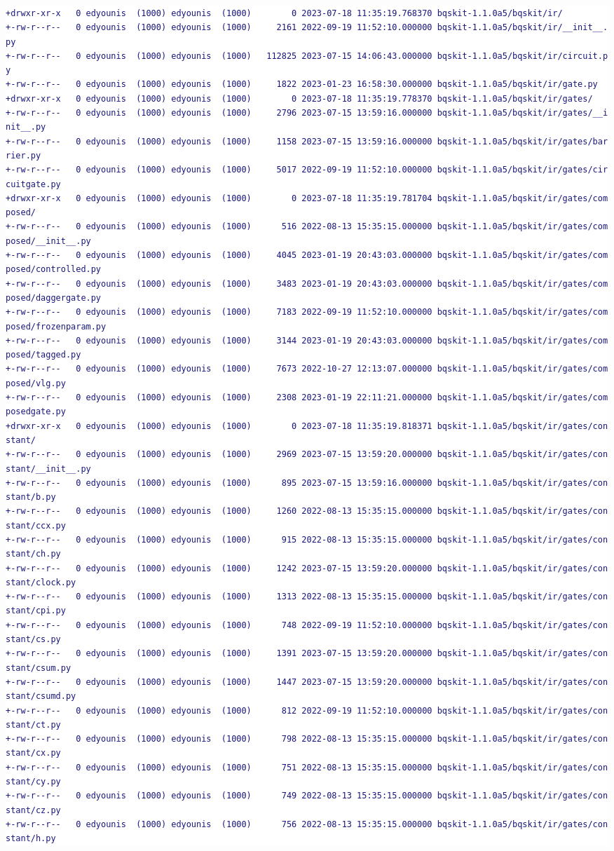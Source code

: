 ```diff
+drwxr-xr-x   0 edyounis  (1000) edyounis  (1000)        0 2023-07-18 11:35:19.768370 bqskit-1.1.0a5/bqskit/ir/
+-rw-r--r--   0 edyounis  (1000) edyounis  (1000)     2161 2022-09-19 11:52:10.000000 bqskit-1.1.0a5/bqskit/ir/__init__.py
+-rw-r--r--   0 edyounis  (1000) edyounis  (1000)   112825 2023-07-15 14:06:43.000000 bqskit-1.1.0a5/bqskit/ir/circuit.py
+-rw-r--r--   0 edyounis  (1000) edyounis  (1000)     1822 2023-01-23 16:58:30.000000 bqskit-1.1.0a5/bqskit/ir/gate.py
+drwxr-xr-x   0 edyounis  (1000) edyounis  (1000)        0 2023-07-18 11:35:19.778370 bqskit-1.1.0a5/bqskit/ir/gates/
+-rw-r--r--   0 edyounis  (1000) edyounis  (1000)     2796 2023-07-15 13:59:16.000000 bqskit-1.1.0a5/bqskit/ir/gates/__init__.py
+-rw-r--r--   0 edyounis  (1000) edyounis  (1000)     1158 2023-07-15 13:59:16.000000 bqskit-1.1.0a5/bqskit/ir/gates/barrier.py
+-rw-r--r--   0 edyounis  (1000) edyounis  (1000)     5017 2022-09-19 11:52:10.000000 bqskit-1.1.0a5/bqskit/ir/gates/circuitgate.py
+drwxr-xr-x   0 edyounis  (1000) edyounis  (1000)        0 2023-07-18 11:35:19.781704 bqskit-1.1.0a5/bqskit/ir/gates/composed/
+-rw-r--r--   0 edyounis  (1000) edyounis  (1000)      516 2022-08-13 15:35:15.000000 bqskit-1.1.0a5/bqskit/ir/gates/composed/__init__.py
+-rw-r--r--   0 edyounis  (1000) edyounis  (1000)     4045 2023-01-19 20:43:03.000000 bqskit-1.1.0a5/bqskit/ir/gates/composed/controlled.py
+-rw-r--r--   0 edyounis  (1000) edyounis  (1000)     3483 2023-01-19 20:43:03.000000 bqskit-1.1.0a5/bqskit/ir/gates/composed/daggergate.py
+-rw-r--r--   0 edyounis  (1000) edyounis  (1000)     7183 2022-09-19 11:52:10.000000 bqskit-1.1.0a5/bqskit/ir/gates/composed/frozenparam.py
+-rw-r--r--   0 edyounis  (1000) edyounis  (1000)     3144 2023-01-19 20:43:03.000000 bqskit-1.1.0a5/bqskit/ir/gates/composed/tagged.py
+-rw-r--r--   0 edyounis  (1000) edyounis  (1000)     7673 2022-10-27 12:13:07.000000 bqskit-1.1.0a5/bqskit/ir/gates/composed/vlg.py
+-rw-r--r--   0 edyounis  (1000) edyounis  (1000)     2308 2023-01-19 22:11:21.000000 bqskit-1.1.0a5/bqskit/ir/gates/composedgate.py
+drwxr-xr-x   0 edyounis  (1000) edyounis  (1000)        0 2023-07-18 11:35:19.818371 bqskit-1.1.0a5/bqskit/ir/gates/constant/
+-rw-r--r--   0 edyounis  (1000) edyounis  (1000)     2969 2023-07-15 13:59:20.000000 bqskit-1.1.0a5/bqskit/ir/gates/constant/__init__.py
+-rw-r--r--   0 edyounis  (1000) edyounis  (1000)      895 2023-07-15 13:59:16.000000 bqskit-1.1.0a5/bqskit/ir/gates/constant/b.py
+-rw-r--r--   0 edyounis  (1000) edyounis  (1000)     1260 2022-08-13 15:35:15.000000 bqskit-1.1.0a5/bqskit/ir/gates/constant/ccx.py
+-rw-r--r--   0 edyounis  (1000) edyounis  (1000)      915 2022-08-13 15:35:15.000000 bqskit-1.1.0a5/bqskit/ir/gates/constant/ch.py
+-rw-r--r--   0 edyounis  (1000) edyounis  (1000)     1242 2023-07-15 13:59:20.000000 bqskit-1.1.0a5/bqskit/ir/gates/constant/clock.py
+-rw-r--r--   0 edyounis  (1000) edyounis  (1000)     1313 2022-08-13 15:35:15.000000 bqskit-1.1.0a5/bqskit/ir/gates/constant/cpi.py
+-rw-r--r--   0 edyounis  (1000) edyounis  (1000)      748 2022-09-19 11:52:10.000000 bqskit-1.1.0a5/bqskit/ir/gates/constant/cs.py
+-rw-r--r--   0 edyounis  (1000) edyounis  (1000)     1391 2023-07-15 13:59:20.000000 bqskit-1.1.0a5/bqskit/ir/gates/constant/csum.py
+-rw-r--r--   0 edyounis  (1000) edyounis  (1000)     1447 2023-07-15 13:59:20.000000 bqskit-1.1.0a5/bqskit/ir/gates/constant/csumd.py
+-rw-r--r--   0 edyounis  (1000) edyounis  (1000)      812 2022-09-19 11:52:10.000000 bqskit-1.1.0a5/bqskit/ir/gates/constant/ct.py
+-rw-r--r--   0 edyounis  (1000) edyounis  (1000)      798 2022-08-13 15:35:15.000000 bqskit-1.1.0a5/bqskit/ir/gates/constant/cx.py
+-rw-r--r--   0 edyounis  (1000) edyounis  (1000)      751 2022-08-13 15:35:15.000000 bqskit-1.1.0a5/bqskit/ir/gates/constant/cy.py
+-rw-r--r--   0 edyounis  (1000) edyounis  (1000)      749 2022-08-13 15:35:15.000000 bqskit-1.1.0a5/bqskit/ir/gates/constant/cz.py
+-rw-r--r--   0 edyounis  (1000) edyounis  (1000)      756 2022-08-13 15:35:15.000000 bqskit-1.1.0a5/bqskit/ir/gates/constant/h.py
```